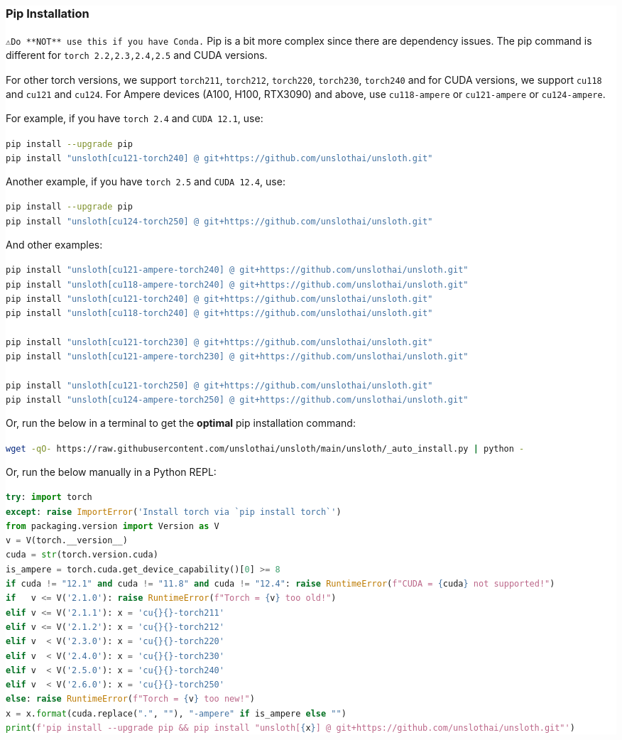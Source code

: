 ### Pip Installation
`⚠️Do **NOT** use this if you have Conda.` Pip is a bit more complex since there are dependency issues. The pip command is different for `torch 2.2,2.3,2.4,2.5` and CUDA versions.

For other torch versions, we support `torch211`, `torch212`, `torch220`, `torch230`, `torch240` and for CUDA versions, we support `cu118` and `cu121` and `cu124`. For Ampere devices (A100, H100, RTX3090) and above, use `cu118-ampere` or `cu121-ampere` or `cu124-ampere`.

For example, if you have `torch 2.4` and `CUDA 12.1`, use:
```bash
pip install --upgrade pip
pip install "unsloth[cu121-torch240] @ git+https://github.com/unslothai/unsloth.git"
```

Another example, if you have `torch 2.5` and `CUDA 12.4`, use:
```bash
pip install --upgrade pip
pip install "unsloth[cu124-torch250] @ git+https://github.com/unslothai/unsloth.git"
```

And other examples:
```bash
pip install "unsloth[cu121-ampere-torch240] @ git+https://github.com/unslothai/unsloth.git"
pip install "unsloth[cu118-ampere-torch240] @ git+https://github.com/unslothai/unsloth.git"
pip install "unsloth[cu121-torch240] @ git+https://github.com/unslothai/unsloth.git"
pip install "unsloth[cu118-torch240] @ git+https://github.com/unslothai/unsloth.git"

pip install "unsloth[cu121-torch230] @ git+https://github.com/unslothai/unsloth.git"
pip install "unsloth[cu121-ampere-torch230] @ git+https://github.com/unslothai/unsloth.git"

pip install "unsloth[cu121-torch250] @ git+https://github.com/unslothai/unsloth.git"
pip install "unsloth[cu124-ampere-torch250] @ git+https://github.com/unslothai/unsloth.git"
```

Or, run the below in a terminal to get the **optimal** pip installation command:
```bash
wget -qO- https://raw.githubusercontent.com/unslothai/unsloth/main/unsloth/_auto_install.py | python -
```

Or, run the below manually in a Python REPL:
```python
try: import torch
except: raise ImportError('Install torch via `pip install torch`')
from packaging.version import Version as V
v = V(torch.__version__)
cuda = str(torch.version.cuda)
is_ampere = torch.cuda.get_device_capability()[0] >= 8
if cuda != "12.1" and cuda != "11.8" and cuda != "12.4": raise RuntimeError(f"CUDA = {cuda} not supported!")
if   v <= V('2.1.0'): raise RuntimeError(f"Torch = {v} too old!")
elif v <= V('2.1.1'): x = 'cu{}{}-torch211'
elif v <= V('2.1.2'): x = 'cu{}{}-torch212'
elif v  < V('2.3.0'): x = 'cu{}{}-torch220'
elif v  < V('2.4.0'): x = 'cu{}{}-torch230'
elif v  < V('2.5.0'): x = 'cu{}{}-torch240'
elif v  < V('2.6.0'): x = 'cu{}{}-torch250'
else: raise RuntimeError(f"Torch = {v} too new!")
x = x.format(cuda.replace(".", ""), "-ampere" if is_ampere else "")
print(f'pip install --upgrade pip && pip install "unsloth[{x}] @ git+https://github.com/unslothai/unsloth.git"')
```
